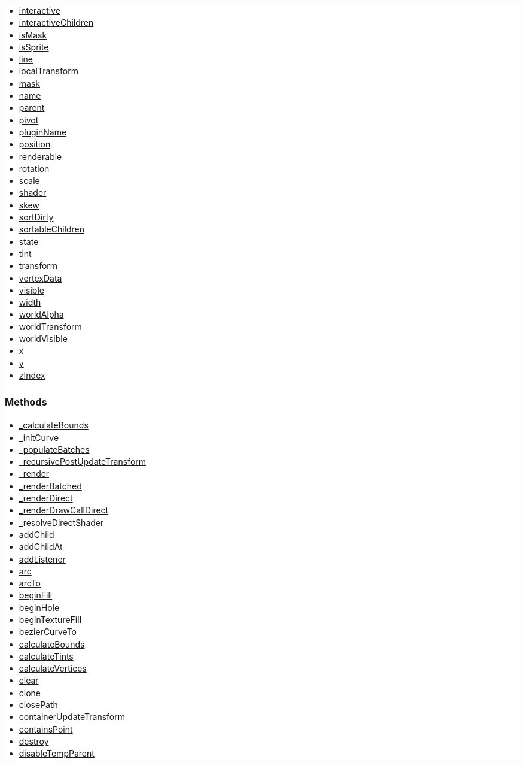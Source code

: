 - [interactive](DChartPlotAreaTwofoldOverflowMaskSecondary.md#interactive)
- [interactiveChildren](DChartPlotAreaTwofoldOverflowMaskSecondary.md#interactivechildren)
- [isMask](DChartPlotAreaTwofoldOverflowMaskSecondary.md#ismask)
- [isSprite](DChartPlotAreaTwofoldOverflowMaskSecondary.md#issprite)
- [line](DChartPlotAreaTwofoldOverflowMaskSecondary.md#line)
- [localTransform](DChartPlotAreaTwofoldOverflowMaskSecondary.md#localtransform)
- [mask](DChartPlotAreaTwofoldOverflowMaskSecondary.md#mask)
- [name](DChartPlotAreaTwofoldOverflowMaskSecondary.md#name)
- [parent](DChartPlotAreaTwofoldOverflowMaskSecondary.md#parent)
- [pivot](DChartPlotAreaTwofoldOverflowMaskSecondary.md#pivot)
- [pluginName](DChartPlotAreaTwofoldOverflowMaskSecondary.md#pluginname)
- [position](DChartPlotAreaTwofoldOverflowMaskSecondary.md#position)
- [renderable](DChartPlotAreaTwofoldOverflowMaskSecondary.md#renderable)
- [rotation](DChartPlotAreaTwofoldOverflowMaskSecondary.md#rotation)
- [scale](DChartPlotAreaTwofoldOverflowMaskSecondary.md#scale)
- [shader](DChartPlotAreaTwofoldOverflowMaskSecondary.md#shader)
- [skew](DChartPlotAreaTwofoldOverflowMaskSecondary.md#skew)
- [sortDirty](DChartPlotAreaTwofoldOverflowMaskSecondary.md#sortdirty)
- [sortableChildren](DChartPlotAreaTwofoldOverflowMaskSecondary.md#sortablechildren)
- [state](DChartPlotAreaTwofoldOverflowMaskSecondary.md#state)
- [tint](DChartPlotAreaTwofoldOverflowMaskSecondary.md#tint)
- [transform](DChartPlotAreaTwofoldOverflowMaskSecondary.md#transform)
- [vertexData](DChartPlotAreaTwofoldOverflowMaskSecondary.md#vertexdata)
- [visible](DChartPlotAreaTwofoldOverflowMaskSecondary.md#visible)
- [width](DChartPlotAreaTwofoldOverflowMaskSecondary.md#width)
- [worldAlpha](DChartPlotAreaTwofoldOverflowMaskSecondary.md#worldalpha)
- [worldTransform](DChartPlotAreaTwofoldOverflowMaskSecondary.md#worldtransform)
- [worldVisible](DChartPlotAreaTwofoldOverflowMaskSecondary.md#worldvisible)
- [x](DChartPlotAreaTwofoldOverflowMaskSecondary.md#x)
- [y](DChartPlotAreaTwofoldOverflowMaskSecondary.md#y)
- [zIndex](DChartPlotAreaTwofoldOverflowMaskSecondary.md#zindex)

### Methods

- [\_calculateBounds](DChartPlotAreaTwofoldOverflowMaskSecondary.md#_calculatebounds)
- [\_initCurve](DChartPlotAreaTwofoldOverflowMaskSecondary.md#_initcurve)
- [\_populateBatches](DChartPlotAreaTwofoldOverflowMaskSecondary.md#_populatebatches)
- [\_recursivePostUpdateTransform](DChartPlotAreaTwofoldOverflowMaskSecondary.md#_recursivepostupdatetransform)
- [\_render](DChartPlotAreaTwofoldOverflowMaskSecondary.md#_render)
- [\_renderBatched](DChartPlotAreaTwofoldOverflowMaskSecondary.md#_renderbatched)
- [\_renderDirect](DChartPlotAreaTwofoldOverflowMaskSecondary.md#_renderdirect)
- [\_renderDrawCallDirect](DChartPlotAreaTwofoldOverflowMaskSecondary.md#_renderdrawcalldirect)
- [\_resolveDirectShader](DChartPlotAreaTwofoldOverflowMaskSecondary.md#_resolvedirectshader)
- [addChild](DChartPlotAreaTwofoldOverflowMaskSecondary.md#addchild)
- [addChildAt](DChartPlotAreaTwofoldOverflowMaskSecondary.md#addchildat)
- [addListener](DChartPlotAreaTwofoldOverflowMaskSecondary.md#addlistener)
- [arc](DChartPlotAreaTwofoldOverflowMaskSecondary.md#arc)
- [arcTo](DChartPlotAreaTwofoldOverflowMaskSecondary.md#arcto)
- [beginFill](DChartPlotAreaTwofoldOverflowMaskSecondary.md#beginfill)
- [beginHole](DChartPlotAreaTwofoldOverflowMaskSecondary.md#beginhole)
- [beginTextureFill](DChartPlotAreaTwofoldOverflowMaskSecondary.md#begintexturefill)
- [bezierCurveTo](DChartPlotAreaTwofoldOverflowMaskSecondary.md#beziercurveto)
- [calculateBounds](DChartPlotAreaTwofoldOverflowMaskSecondary.md#calculatebounds)
- [calculateTints](DChartPlotAreaTwofoldOverflowMaskSecondary.md#calculatetints)
- [calculateVertices](DChartPlotAreaTwofoldOverflowMaskSecondary.md#calculatevertices)
- [clear](DChartPlotAreaTwofoldOverflowMaskSecondary.md#clear)
- [clone](DChartPlotAreaTwofoldOverflowMaskSecondary.md#clone)
- [closePath](DChartPlotAreaTwofoldOverflowMaskSecondary.md#closepath)
- [containerUpdateTransform](DChartPlotAreaTwofoldOverflowMaskSecondary.md#containerupdatetransform)
- [containsPoint](DChartPlotAreaTwofoldOverflowMaskSecondary.md#containspoint)
- [destroy](DChartPlotAreaTwofoldOverflowMaskSecondary.md#destroy)
- [disableTempParent](DChartPlotAreaTwofoldOverflowMaskSecondary.md#disabletempparent)
